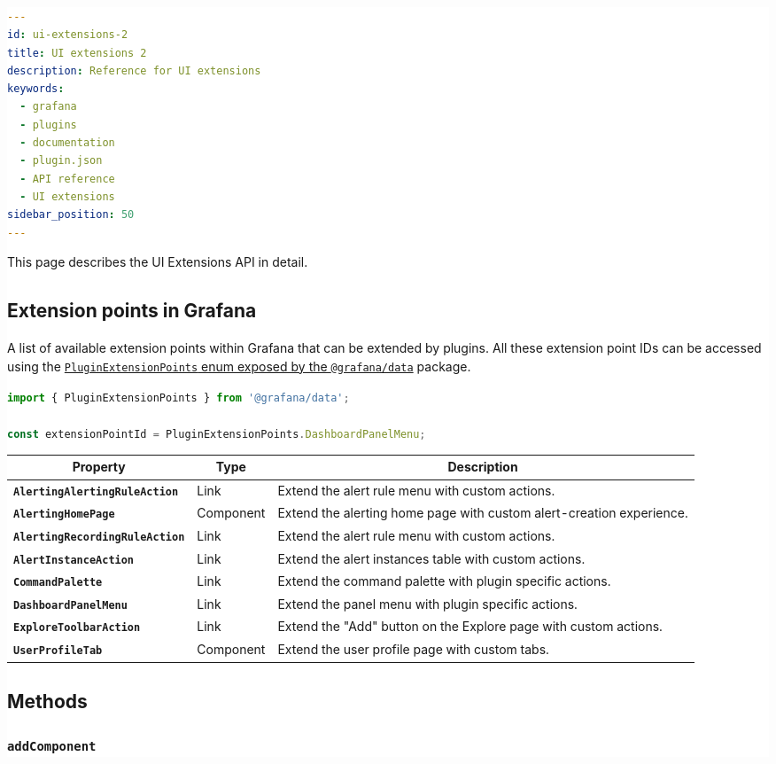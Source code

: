 ```yaml
---
id: ui-extensions-2
title: UI extensions 2
description: Reference for UI extensions
keywords:
  - grafana
  - plugins
  - documentation
  - plugin.json
  - API reference
  - UI extensions
sidebar_position: 50
---
```


This page describes the UI Extensions API in detail.

## Extension points in Grafana

A list of available extension points within Grafana that can be extended by plugins. All these extension point IDs can be accessed using the [`PluginExtensionPoints` enum exposed by the `@grafana/data`](https://github.com/grafana/grafana/blob/main/packages/grafana-data/src/types/pluginExtensions.ts#L121) package.

```typescript
import { PluginExtensionPoints } from '@grafana/data';

const extensionPointId = PluginExtensionPoints.DashboardPanelMenu;
```

| Property                          | Type      | Description                                                          |
| --------------------------------- | --------- | -------------------------------------------------------------------- |
| **`AlertingAlertingRuleAction`**  | Link      | Extend the alert rule menu with custom actions.                      |
| **`AlertingHomePage`**            | Component | Extend the alerting home page with custom alert-creation experience. |
| **`AlertingRecordingRuleAction`** | Link      | Extend the alert rule menu with custom actions.                      |
| **`AlertInstanceAction`**         | Link      | Extend the alert instances table with custom actions.                |
| **`CommandPalette`**              | Link      | Extend the command palette with plugin specific actions.             |
| **`DashboardPanelMenu`**          | Link      | Extend the panel menu with plugin specific actions.                  |
| **`ExploreToolbarAction`**        | Link      | Extend the "Add" button on the Explore page with custom actions.     |
| **`UserProfileTab`**              | Component | Extend the user profile page with custom tabs.                       |

## Methods

### `addComponent`
